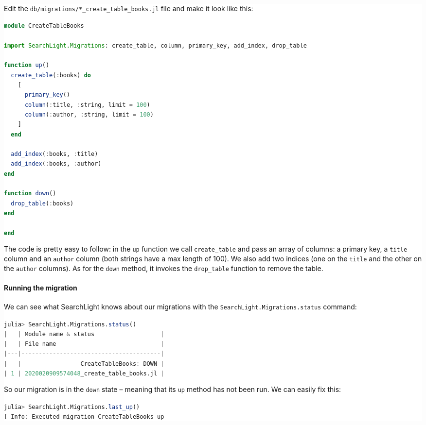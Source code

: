 Edit the `db/migrations/*_create_table_books.jl` file and make it look like this:

```julia
module CreateTableBooks

import SearchLight.Migrations: create_table, column, primary_key, add_index, drop_table

function up()
  create_table(:books) do
    [
      primary_key()
      column(:title, :string, limit = 100)
      column(:author, :string, limit = 100)
    ]
  end

  add_index(:books, :title)
  add_index(:books, :author)
end

function down()
  drop_table(:books)
end

end
```

The code is pretty easy to follow: in the `up` function we call `create_table` and pass an array of columns: a primary
key, a `title` column and an `author` column (both strings have a max length of 100). We also add two indices (one on
the `title` and the other on the `author` columns). As for the `down` method, it invokes the `drop_table` function to
remove the table.

#### Running the migration

We can see what SearchLight knows about our migrations with the `SearchLight.Migrations.status` command:

```julia
julia> SearchLight.Migrations.status()
|   | Module name & status                   |
|   | File name                              |
|---|----------------------------------------|
|   |                 CreateTableBooks: DOWN |
| 1 | 2020020909574048_create_table_books.jl |
```

So our migration is in the `down` state – meaning that its `up` method has not been run. We can easily fix this:

```julia
julia> SearchLight.Migrations.last_up()
[ Info: Executed migration CreateTableBooks up
```

